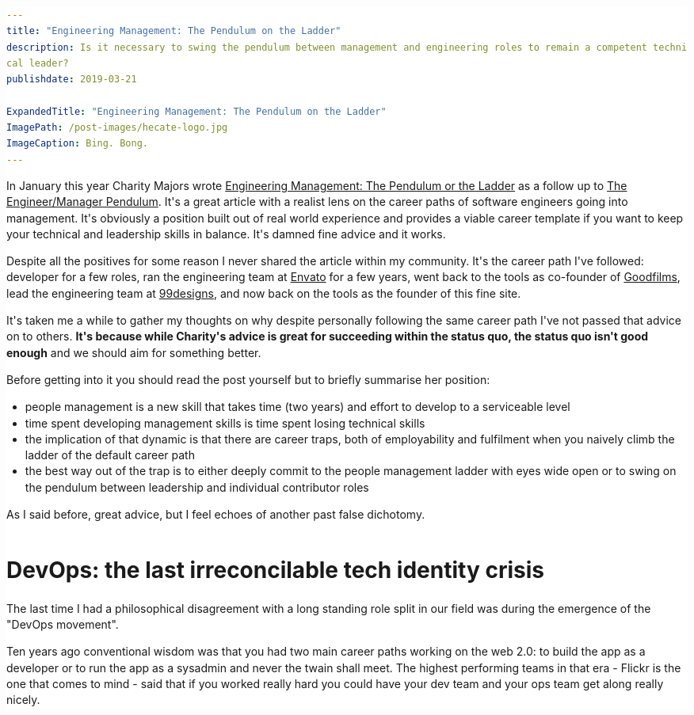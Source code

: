 ```yaml
---
title: "Engineering Management: The Pendulum on the Ladder"
description: Is it necessary to swing the pendulum between management and engineering roles to remain a competent technical leader?
publishdate: 2019-03-21

ExpandedTitle: "Engineering Management: The Pendulum on the Ladder"
ImagePath: /post-images/hecate-logo.jpg
ImageCaption: Bing. Bong.
---
```

In January this year Charity Majors wrote [Engineering Management: The Pendulum or the Ladder](https://charity.wtf/2019/01/04/engineering-management-the-pendulum-or-the-ladder/) as a follow up to [The Engineer/Manager Pendulum](https://charity.wtf/2017/05/11/the-engineer-manager-pendulum/). It's a great article with a realist lens on the career paths of software engineers going into management. It's obviously a position built out of real world experience and provides a viable career template if you want to keep your technical and leadership skills in balance. It's damned fine advice and it works.

Despite all the positives for some reason I never shared the article within my community. It's the career path I've followed: developer for a few roles, ran the engineering team at [Envato](https://envato.com/) for a few years, went back to the tools as co-founder of [Goodfilms](https://goodfil.ms/blog/), lead the engineering team at [99designs](https://99designs.com/), and now back on the tools as the founder of this fine site.

It's taken me a while to gather my thoughts on why despite personally following the same career path I've not passed that advice on to others. **It's because while Charity's advice is great for succeeding within the status quo, the status quo isn't good enough** and we should aim for something better.

Before getting into it you should read the post yourself but to briefly summarise her position:

* people management is a new skill that takes time (two years) and effort to develop to a serviceable level
* time spent developing management skills is time spent losing technical skills
* the implication of that dynamic is that there are career traps, both of employability and fulfilment when you naively climb the ladder of the default career path
* the best way out of the trap is to either deeply commit to the people management ladder with eyes wide open or to swing on the pendulum between leadership and individual contributor roles

As I said before, great advice, but I feel echoes of another past false dichotomy.

# DevOps: the last irreconcilable tech identity crisis

The last time I had a philosophical disagreement with a long standing role split in our field was during the emergence of the "DevOps movement".

Ten years ago conventional wisdom was that you had two main career paths working on the web 2.0: to build the app as a developer or to run the app as a sysadmin and never the twain shall meet. The highest performing teams in that era - Flickr is the one that comes to mind - said that if you worked really hard you could have your dev team and your ops team get along really nicely.
